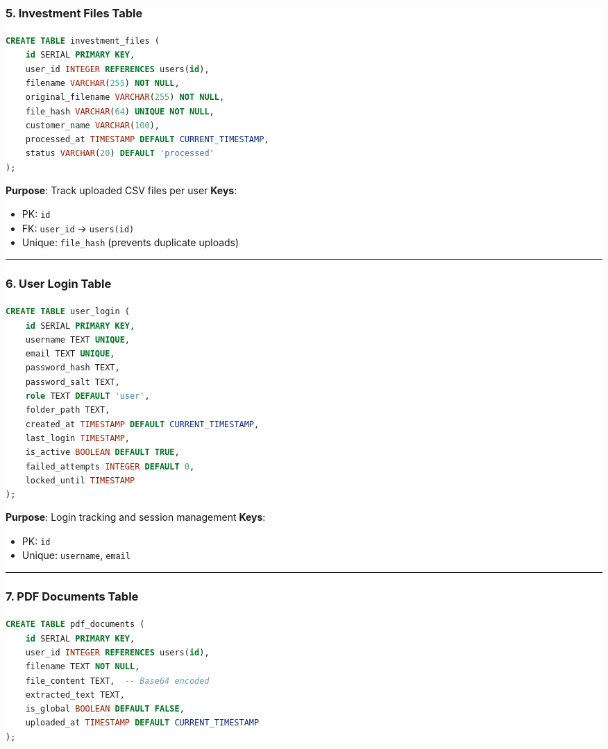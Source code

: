 
### 5. Investment Files Table
```sql
CREATE TABLE investment_files (
    id SERIAL PRIMARY KEY,
    user_id INTEGER REFERENCES users(id),
    filename VARCHAR(255) NOT NULL,
    original_filename VARCHAR(255) NOT NULL,
    file_hash VARCHAR(64) UNIQUE NOT NULL,
    customer_name VARCHAR(100),
    processed_at TIMESTAMP DEFAULT CURRENT_TIMESTAMP,
    status VARCHAR(20) DEFAULT 'processed'
);
```

**Purpose**: Track uploaded CSV files per user
**Keys**:
- PK: `id`
- FK: `user_id` → `users(id)`
- Unique: `file_hash` (prevents duplicate uploads)

---

### 6. User Login Table
```sql
CREATE TABLE user_login (
    id SERIAL PRIMARY KEY,
    username TEXT UNIQUE,
    email TEXT UNIQUE,
    password_hash TEXT,
    password_salt TEXT,
    role TEXT DEFAULT 'user',
    folder_path TEXT,
    created_at TIMESTAMP DEFAULT CURRENT_TIMESTAMP,
    last_login TIMESTAMP,
    is_active BOOLEAN DEFAULT TRUE,
    failed_attempts INTEGER DEFAULT 0,
    locked_until TIMESTAMP
);
```

**Purpose**: Login tracking and session management
**Keys**:
- PK: `id`
- Unique: `username`, `email`

---

### 7. PDF Documents Table
```sql
CREATE TABLE pdf_documents (
    id SERIAL PRIMARY KEY,
    user_id INTEGER REFERENCES users(id),
    filename TEXT NOT NULL,
    file_content TEXT,  -- Base64 encoded
    extracted_text TEXT,
    is_global BOOLEAN DEFAULT FALSE,
    uploaded_at TIMESTAMP DEFAULT CURRENT_TIMESTAMP
);
```
